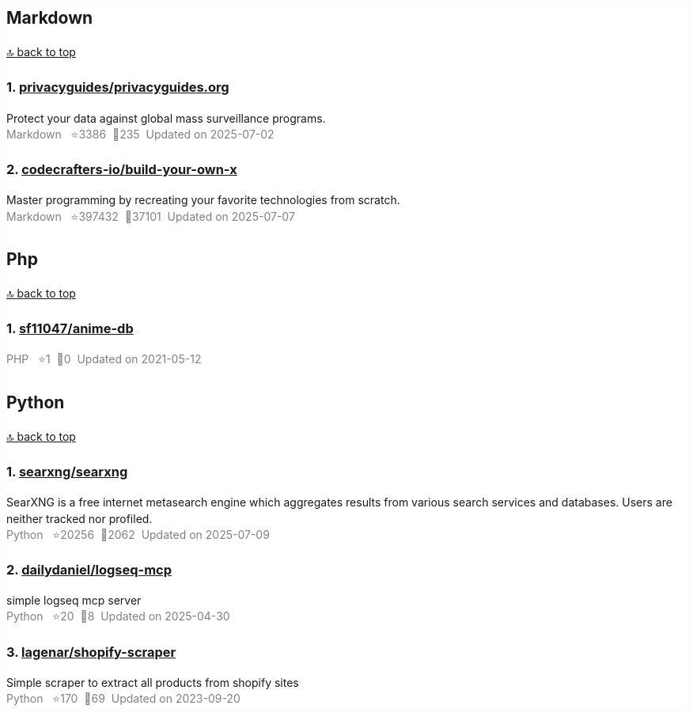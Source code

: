 ## Markdown<a id='Markdown'></a>
[🔝 back to top](#page_content_index)
### 1. [privacyguides/privacyguides.org](https://github.com/privacyguides/privacyguides.org)

Protect your data against global mass surveillance programs.  
<font color='gray'>Markdown&nbsp;&nbsp;&nbsp;⭐3386&nbsp;&nbsp;🔌235&nbsp;&nbsp;Updated on 2025-07-02</font>

### 2. [codecrafters-io/build-your-own-x](https://github.com/codecrafters-io/build-your-own-x)

Master programming by recreating your favorite technologies from scratch.  
<font color='gray'>Markdown&nbsp;&nbsp;&nbsp;⭐397432&nbsp;&nbsp;🔌37101&nbsp;&nbsp;Updated on 2025-07-07</font>


## Php<a id='PHP'></a>
[🔝 back to top](#page_content_index)
### 1. [sf11047/anime-db](https://github.com/sf11047/anime-db)

  
<font color='gray'>PHP&nbsp;&nbsp;&nbsp;⭐1&nbsp;&nbsp;🔌0&nbsp;&nbsp;Updated on 2021-05-12</font>


## Python<a id='Python'></a>
[🔝 back to top](#page_content_index)
### 1. [searxng/searxng](https://github.com/searxng/searxng)

SearXNG is a free internet metasearch engine which aggregates results from various search services and databases. Users are neither tracked nor profiled.  
<font color='gray'>Python&nbsp;&nbsp;&nbsp;⭐20256&nbsp;&nbsp;🔌2062&nbsp;&nbsp;Updated on 2025-07-09</font>

### 2. [dailydaniel/logseq-mcp](https://github.com/dailydaniel/logseq-mcp)

simple logseq mcp server  
<font color='gray'>Python&nbsp;&nbsp;&nbsp;⭐20&nbsp;&nbsp;🔌8&nbsp;&nbsp;Updated on 2025-04-30</font>

### 3. [lagenar/shopify-scraper](https://github.com/lagenar/shopify-scraper)

Simple scraper to extract all products from shopify sites  
<font color='gray'>Python&nbsp;&nbsp;&nbsp;⭐170&nbsp;&nbsp;🔌69&nbsp;&nbsp;Updated on 2023-09-20</font>

